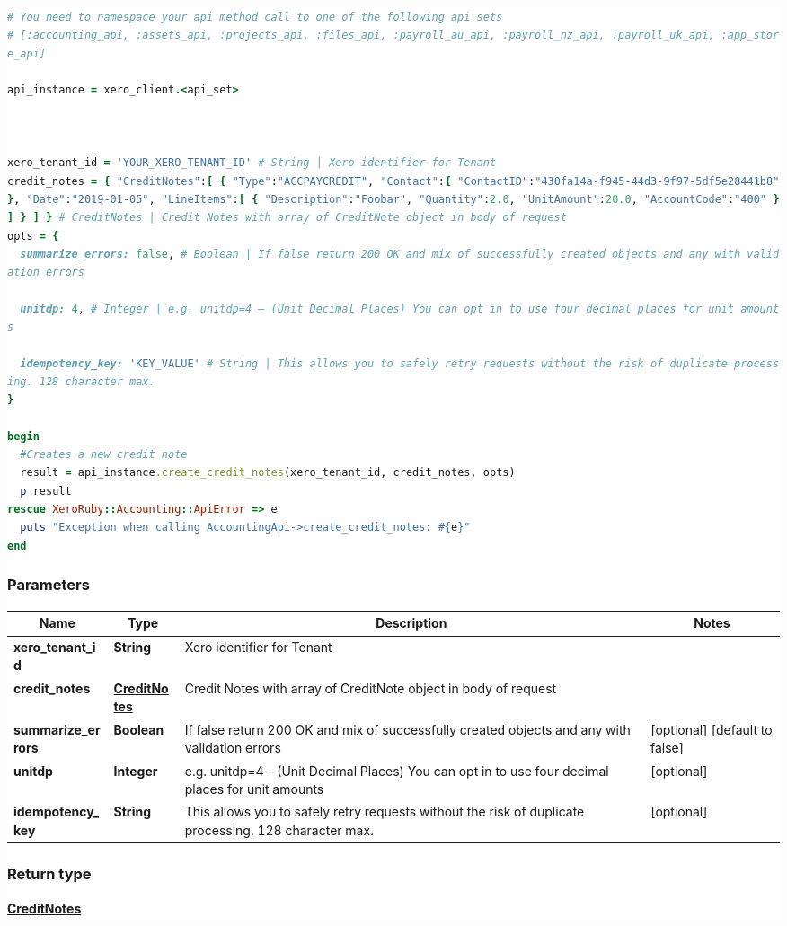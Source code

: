 ```ruby
# You need to namespace your api method call to one of the following api sets
# [:accounting_api, :assets_api, :projects_api, :files_api, :payroll_au_api, :payroll_nz_api, :payroll_uk_api, :app_store_api]

api_instance = xero_client.<api_set>



xero_tenant_id = 'YOUR_XERO_TENANT_ID' # String | Xero identifier for Tenant
credit_notes = { "CreditNotes":[ { "Type":"ACCPAYCREDIT", "Contact":{ "ContactID":"430fa14a-f945-44d3-9f97-5df5e28441b8" }, "Date":"2019-01-05", "LineItems":[ { "Description":"Foobar", "Quantity":2.0, "UnitAmount":20.0, "AccountCode":"400" } ] } ] } # CreditNotes | Credit Notes with array of CreditNote object in body of request
opts = {
  summarize_errors: false, # Boolean | If false return 200 OK and mix of successfully created objects and any with validation errors

  unitdp: 4, # Integer | e.g. unitdp=4 – (Unit Decimal Places) You can opt in to use four decimal places for unit amounts

  idempotency_key: 'KEY_VALUE' # String | This allows you to safely retry requests without the risk of duplicate processing. 128 character max.
}

begin
  #Creates a new credit note
  result = api_instance.create_credit_notes(xero_tenant_id, credit_notes, opts)
  p result
rescue XeroRuby::Accounting::ApiError => e
  puts "Exception when calling AccountingApi->create_credit_notes: #{e}"
end
```

### Parameters


Name | Type | Description  | Notes
------------- | ------------- | ------------- | -------------
 **xero_tenant_id** | **String**| Xero identifier for Tenant | 
 **credit_notes** | [**CreditNotes**](CreditNotes.md)| Credit Notes with array of CreditNote object in body of request | 
 **summarize_errors** | **Boolean**| If false return 200 OK and mix of successfully created objects and any with validation errors | [optional] [default to false]
 **unitdp** | **Integer**| e.g. unitdp&#x3D;4 – (Unit Decimal Places) You can opt in to use four decimal places for unit amounts | [optional] 
 **idempotency_key** | **String**| This allows you to safely retry requests without the risk of duplicate processing. 128 character max. | [optional] 

### Return type

[**CreditNotes**](CreditNotes.md)

